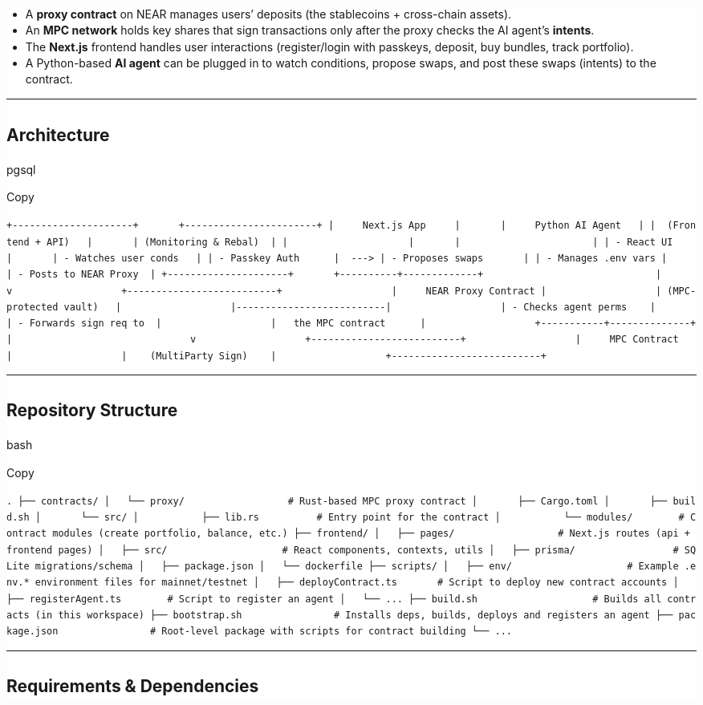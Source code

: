 - A **proxy contract** on NEAR manages users’ deposits (the stablecoins + cross-chain assets).
- An **MPC network** holds key shares that sign transactions only after the proxy checks the AI agent’s **intents**.
- The **Next.js** frontend handles user interactions (register/login with passkeys, deposit, buy bundles, track portfolio).
- A Python-based **AI agent** can be plugged in to watch conditions, propose swaps, and post these swaps (intents) to the contract.

---

## Architecture

pgsql

Copy

`+---------------------+       +-----------------------+ |     Next.js App     |       |     Python AI Agent   | |  (Frontend + API)   |       | (Monitoring & Rebal)  | |                     |       |                       | | - React UI          |       | - Watches user conds   | | - Passkey Auth      |  ---> | - Proposes swaps       | | - Manages .env vars |       | - Posts to NEAR Proxy  | +---------------------+       +----------+-------------+                              |                              v                   +--------------------------+                   |     NEAR Proxy Contract |                   | (MPC-protected vault)   |                   |--------------------------|                   | - Checks agent perms    |                   | - Forwards sign req to  |                   |   the MPC contract      |                   +-----------+--------------+                               |                               v                   +--------------------------+                   |     MPC Contract        |                   |    (MultiParty Sign)    |                   +--------------------------+`

---

## Repository Structure

bash

Copy

`. ├── contracts/ │   └── proxy/                  # Rust-based MPC proxy contract │       ├── Cargo.toml │       ├── build.sh │       └── src/ │           ├── lib.rs          # Entry point for the contract │           └── modules/        # Contract modules (create portfolio, balance, etc.) ├── frontend/ │   ├── pages/                  # Next.js routes (api + frontend pages) │   ├── src/                    # React components, contexts, utils │   ├── prisma/                 # SQLite migrations/schema │   ├── package.json │   └── dockerfile ├── scripts/ │   ├── env/                    # Example .env.* environment files for mainnet/testnet │   ├── deployContract.ts       # Script to deploy new contract accounts │   ├── registerAgent.ts        # Script to register an agent │   └── ... ├── build.sh                    # Builds all contracts (in this workspace) ├── bootstrap.sh                # Installs deps, builds, deploys and registers an agent ├── package.json                # Root-level package with scripts for contract building └── ...`

---

## Requirements & Dependencies
